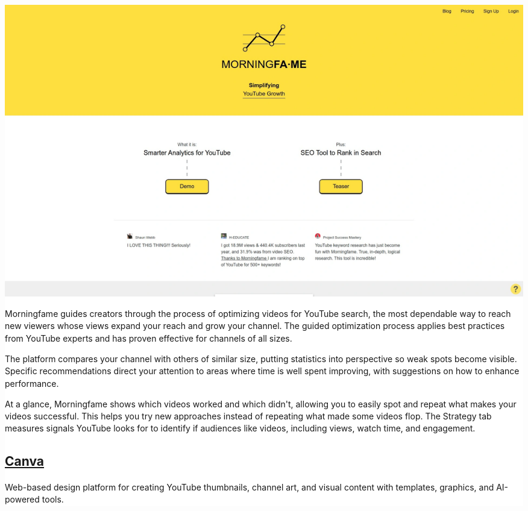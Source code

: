 ![Morningfame Screenshot](image/morningfa.webp)


Morningfame guides creators through the process of optimizing videos for YouTube search, the most dependable way to reach new viewers whose views expand your reach and grow your channel. The guided optimization process applies best practices from YouTube experts and has proven effective for channels of all sizes.

The platform compares your channel with others of similar size, putting statistics into perspective so weak spots become visible. Specific recommendations direct your attention to areas where time is well spent improving, with suggestions on how to enhance performance.

At a glance, Morningfame shows which videos worked and which didn't, allowing you to easily spot and repeat what makes your videos successful. This helps you try new approaches instead of repeating what made some videos flop. The Strategy tab measures signals YouTube looks for to identify if audiences like videos, including views, watch time, and engagement.

## **[Canva](https://www.canva.com)**

Web-based design platform for creating YouTube thumbnails, channel art, and visual content with templates, graphics, and AI-powered tools.
